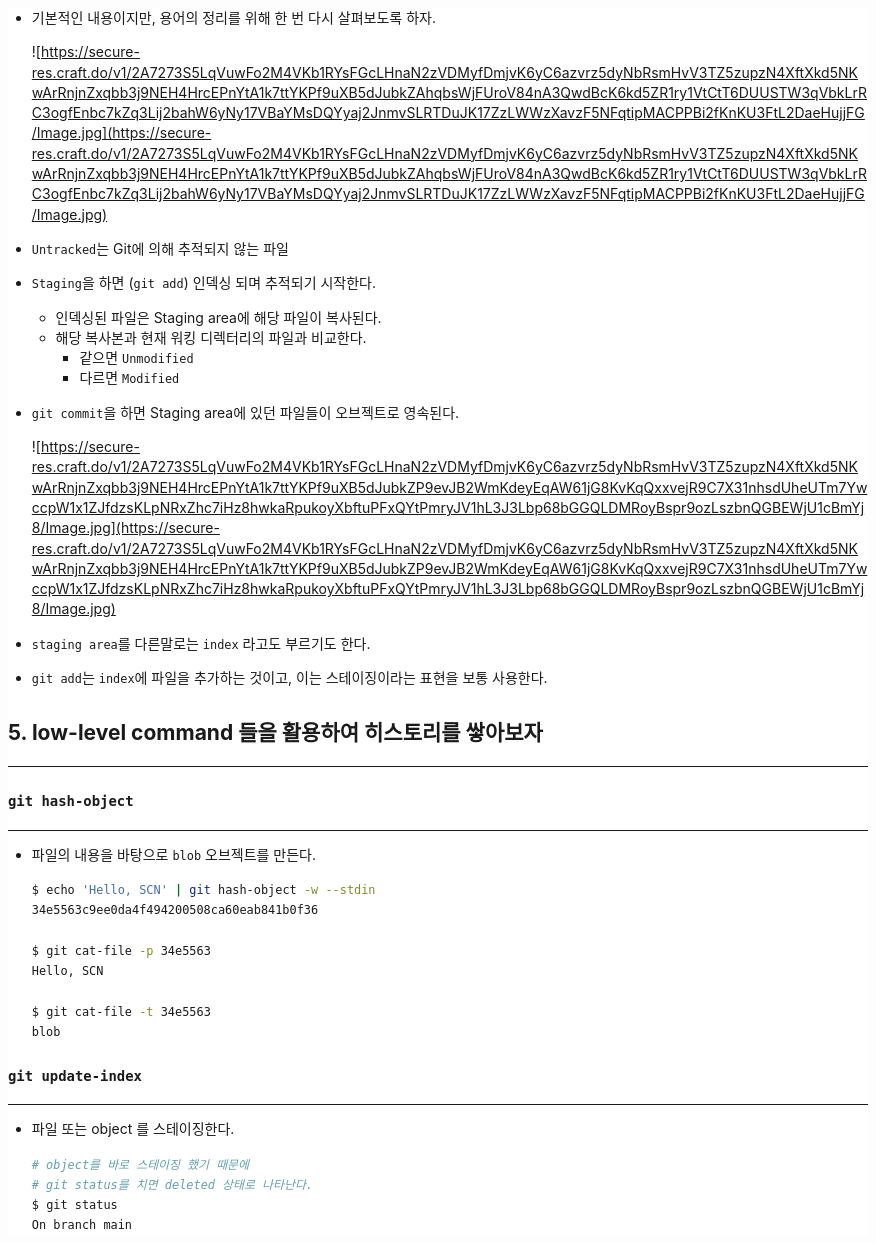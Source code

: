 
- 기본적인 내용이지만, 용어의 정리를 위해 한 번 다시 살펴보도록 하자.
    
    ![https://secure-res.craft.do/v1/2A7273S5LqVuwFo2M4VKb1RYsFGcLHnaN2zVDMyfDmjvK6yC6azvrz5dyNbRsmHvV3TZ5zupzN4XftXkd5NKwArRnjnZxqbb3j9NEH4HrcEPnYtA1k7ttYKPf9uXB5dJubkZAhqbsWjFUroV84nA3QwdBcK6kd5ZR1ry1VtCtT6DUUSTW3qVbkLrRC3ogfEnbc7kZq3Lij2bahW6yNy17VBaYMsDQYyaj2JnmvSLRTDuJK17ZzLWWzXavzF5NFqtipMACPPBi2fKnKU3FtL2DaeHujjFG/Image.jpg](https://secure-res.craft.do/v1/2A7273S5LqVuwFo2M4VKb1RYsFGcLHnaN2zVDMyfDmjvK6yC6azvrz5dyNbRsmHvV3TZ5zupzN4XftXkd5NKwArRnjnZxqbb3j9NEH4HrcEPnYtA1k7ttYKPf9uXB5dJubkZAhqbsWjFUroV84nA3QwdBcK6kd5ZR1ry1VtCtT6DUUSTW3qVbkLrRC3ogfEnbc7kZq3Lij2bahW6yNy17VBaYMsDQYyaj2JnmvSLRTDuJK17ZzLWWzXavzF5NFqtipMACPPBi2fKnKU3FtL2DaeHujjFG/Image.jpg)
    
- `Untracked`는 Git에 의해 추적되지 않는 파일
- `Staging`을 하면 (`git add`) 인덱싱 되며 추적되기 시작한다.
    - 인덱싱된 파일은 Staging area에 해당 파일이 복사된다.
    - 해당 복사본과 현재 워킹 디렉터리의 파일과 비교한다.
        - 같으면 `Unmodified`
        - 다르면 `Modified`
- `git commit`을 하면 Staging area에 있던 파일들이 오브젝트로 영속된다.
    
    ![https://secure-res.craft.do/v1/2A7273S5LqVuwFo2M4VKb1RYsFGcLHnaN2zVDMyfDmjvK6yC6azvrz5dyNbRsmHvV3TZ5zupzN4XftXkd5NKwArRnjnZxqbb3j9NEH4HrcEPnYtA1k7ttYKPf9uXB5dJubkZP9evJB2WmKdeyEqAW61jG8KvKqQxxvejR9C7X31nhsdUheUTm7YwccpW1x1ZJfdzsKLpNRxZhc7iHz8hwkaRpukoyXbftuPFxQYtPmryJV1hL3J3Lbp68bGGQLDMRoyBspr9ozLszbnQGBEWjU1cBmYj8/Image.jpg](https://secure-res.craft.do/v1/2A7273S5LqVuwFo2M4VKb1RYsFGcLHnaN2zVDMyfDmjvK6yC6azvrz5dyNbRsmHvV3TZ5zupzN4XftXkd5NKwArRnjnZxqbb3j9NEH4HrcEPnYtA1k7ttYKPf9uXB5dJubkZP9evJB2WmKdeyEqAW61jG8KvKqQxxvejR9C7X31nhsdUheUTm7YwccpW1x1ZJfdzsKLpNRxZhc7iHz8hwkaRpukoyXbftuPFxQYtPmryJV1hL3J3Lbp68bGGQLDMRoyBspr9ozLszbnQGBEWjU1cBmYj8/Image.jpg)
    
- `staging area`를 다른말로는 `index` 라고도 부르기도 한다.
- `git add`는 `index`에 파일을 추가하는 것이고, 이는 스테이징이라는 표현을 보통 사용한다.

## 5. low-level command 들을 활용하여 히스토리를 쌓아보자

---

### `git hash-object`

---

- 파일의 내용을 바탕으로 `blob` 오브젝트를 만든다.
    
    ```bash
    $ echo 'Hello, SCN' | git hash-object -w --stdin
    34e5563c9ee0da4f494200508ca60eab841b0f36
    
    $ git cat-file -p 34e5563
    Hello, SCN
    
    $ git cat-file -t 34e5563
    blob
    ```
    

### `git update-index`

---

- 파일 또는 object 를 스테이징한다.
    
    ```bash
    # object를 바로 스테이징 했기 때문에
    # git status를 치면 deleted 상태로 나타난다.
    $ git status
    On branch main
    